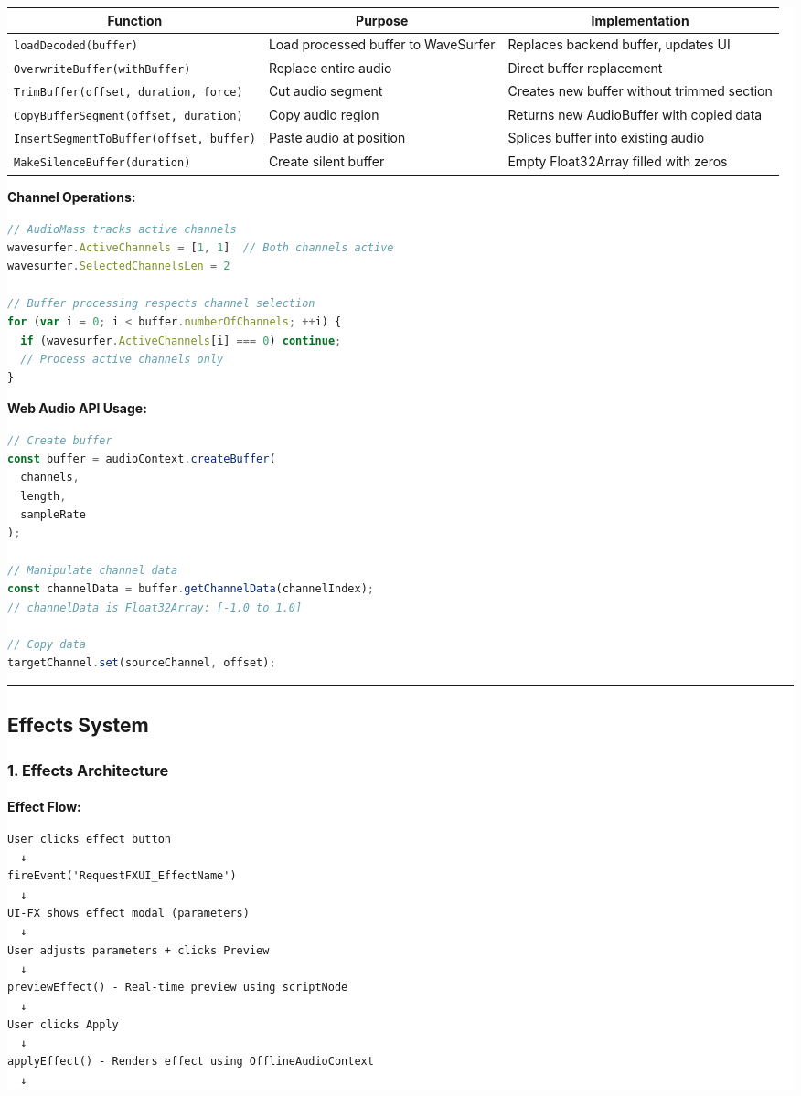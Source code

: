 | Function | Purpose | Implementation |
|----------|---------|----------------|
| `loadDecoded(buffer)` | Load processed buffer to WaveSurfer | Replaces backend buffer, updates UI |
| `OverwriteBuffer(withBuffer)` | Replace entire audio | Direct buffer replacement |
| `TrimBuffer(offset, duration, force)` | Cut audio segment | Creates new buffer without trimmed section |
| `CopyBufferSegment(offset, duration)` | Copy audio region | Returns new AudioBuffer with copied data |
| `InsertSegmentToBuffer(offset, buffer)` | Paste audio at position | Splices buffer into existing audio |
| `MakeSilenceBuffer(duration)` | Create silent buffer | Empty Float32Array filled with zeros |

**Channel Operations:**
```javascript
// AudioMass tracks active channels
wavesurfer.ActiveChannels = [1, 1]  // Both channels active
wavesurfer.SelectedChannelsLen = 2

// Buffer processing respects channel selection
for (var i = 0; i < buffer.numberOfChannels; ++i) {
  if (wavesurfer.ActiveChannels[i] === 0) continue;
  // Process active channels only
}
```

**Web Audio API Usage:**
```javascript
// Create buffer
const buffer = audioContext.createBuffer(
  channels,
  length,
  sampleRate
);

// Manipulate channel data
const channelData = buffer.getChannelData(channelIndex);
// channelData is Float32Array: [-1.0 to 1.0]

// Copy data
targetChannel.set(sourceChannel, offset);
```

---

## Effects System

### 1. Effects Architecture

**Effect Flow:**
```
User clicks effect button
  ↓
fireEvent('RequestFXUI_EffectName')
  ↓
UI-FX shows effect modal (parameters)
  ↓
User adjusts parameters + clicks Preview
  ↓
previewEffect() - Real-time preview using scriptNode
  ↓
User clicks Apply
  ↓
applyEffect() - Renders effect using OfflineAudioContext
  ↓
```